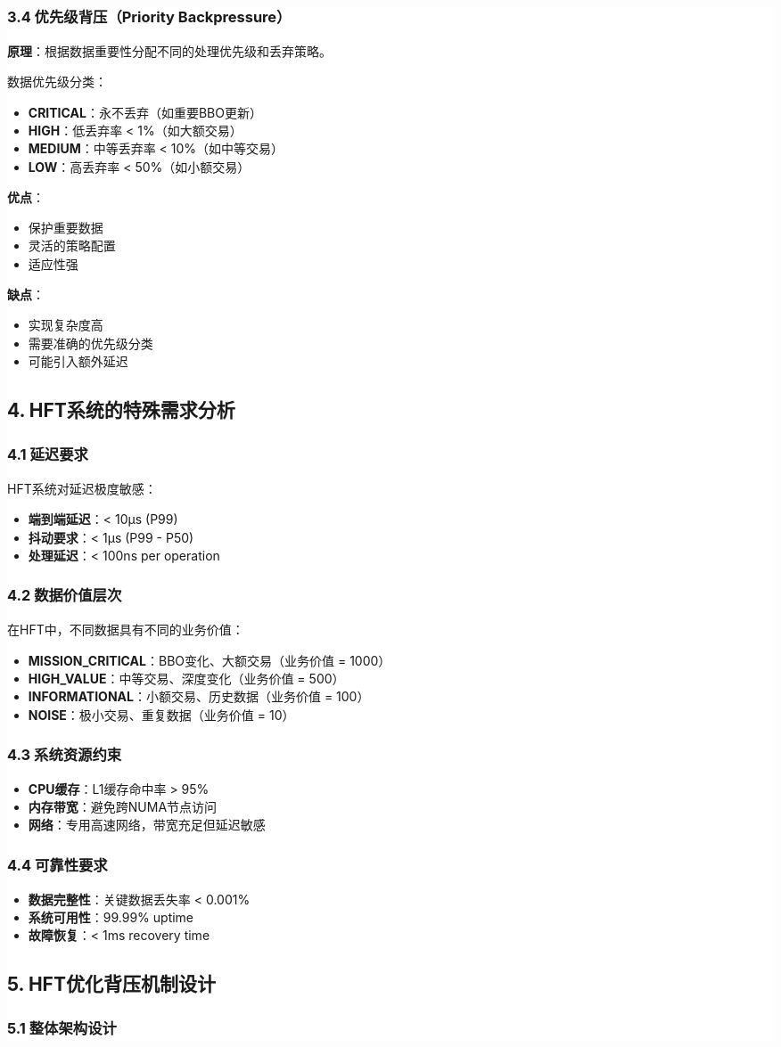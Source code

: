 ### 3.4 优先级背压（Priority Backpressure）

**原理**：根据数据重要性分配不同的处理优先级和丢弃策略。

数据优先级分类：
- **CRITICAL**：永不丢弃（如重要BBO更新）
- **HIGH**：低丢弃率 < 1%（如大额交易）
- **MEDIUM**：中等丢弃率 < 10%（如中等交易）
- **LOW**：高丢弃率 < 50%（如小额交易）

**优点**：
- 保护重要数据
- 灵活的策略配置
- 适应性强

**缺点**：
- 实现复杂度高
- 需要准确的优先级分类
- 可能引入额外延迟

## 4. HFT系统的特殊需求分析

### 4.1 延迟要求

HFT系统对延迟极度敏感：
- **端到端延迟**：< 10μs (P99)
- **抖动要求**：< 1μs (P99 - P50)
- **处理延迟**：< 100ns per operation

### 4.2 数据价值层次

在HFT中，不同数据具有不同的业务价值：

- **MISSION_CRITICAL**：BBO变化、大额交易（业务价值 = 1000）
- **HIGH_VALUE**：中等交易、深度变化（业务价值 = 500）
- **INFORMATIONAL**：小额交易、历史数据（业务价值 = 100）
- **NOISE**：极小交易、重复数据（业务价值 = 10）

### 4.3 系统资源约束

- **CPU缓存**：L1缓存命中率 > 95%
- **内存带宽**：避免跨NUMA节点访问
- **网络**：专用高速网络，带宽充足但延迟敏感

### 4.4 可靠性要求

- **数据完整性**：关键数据丢失率 < 0.001%
- **系统可用性**：99.99% uptime
- **故障恢复**：< 1ms recovery time

## 5. HFT优化背压机制设计

### 5.1 整体架构设计
